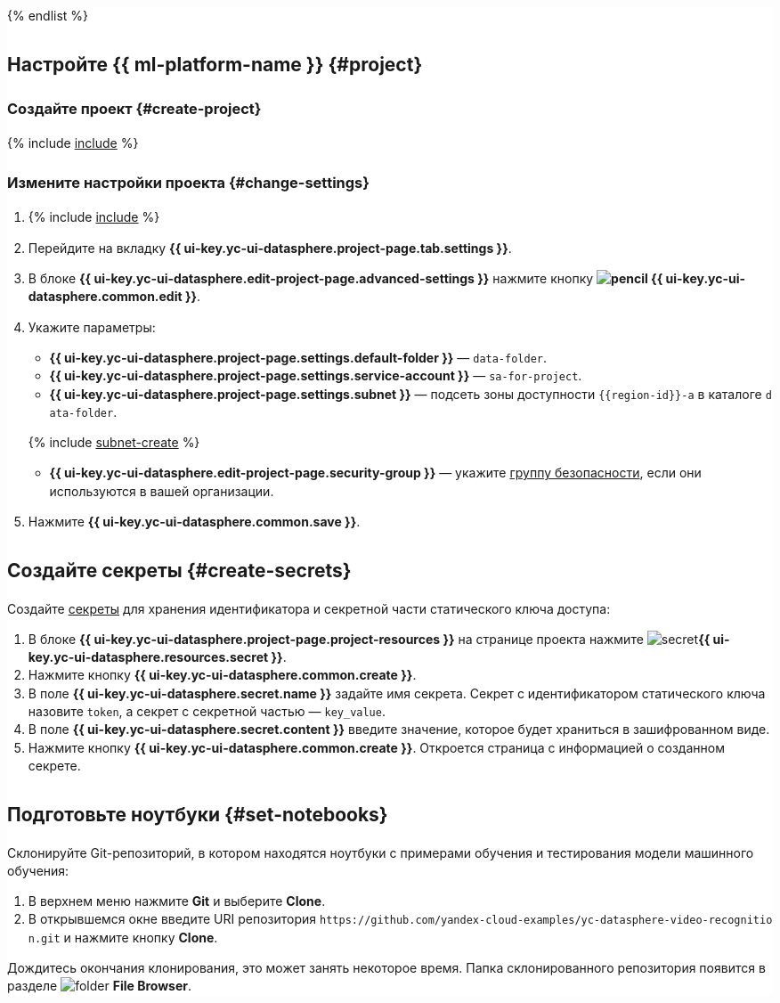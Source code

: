 {% endlist %}

## Настройте {{ ml-platform-name }} {#project}

### Создайте проект {#create-project}

{% include [include](../../_includes/datasphere/ui-create-project.md) %}

### Измените настройки проекта {#change-settings}

1. {% include [include](../../_includes/datasphere/ui-find-project.md) %}
1. Перейдите на вкладку **{{ ui-key.yc-ui-datasphere.project-page.tab.settings }}**.
1. В блоке **{{ ui-key.yc-ui-datasphere.edit-project-page.advanced-settings }}** нажмите кнопку **![pencil](../../_assets/pencil-line.svg) {{ ui-key.yc-ui-datasphere.common.edit }}**.
1. Укажите параметры:
   * **{{ ui-key.yc-ui-datasphere.project-page.settings.default-folder }}** — `data-folder`.
   * **{{ ui-key.yc-ui-datasphere.project-page.settings.service-account }}** — `sa-for-project`.
   * **{{ ui-key.yc-ui-datasphere.project-page.settings.subnet }}** — подсеть зоны доступности `{{region-id}}-a` в каталоге `data-folder`.

   {% include [subnet-create](../../_includes/subnet-create.md) %}

   * **{{ ui-key.yc-ui-datasphere.edit-project-page.security-group }}** — укажите [группу безопасности](../../vpc/concepts/security-groups.md), если они используются в вашей организации.
1. Нажмите **{{ ui-key.yc-ui-datasphere.common.save }}**.

## Создайте секреты {#create-secrets}

Создайте [секреты](../../datasphere/concepts/secrets.md) для хранения идентификатора и секретной части статического ключа доступа: 

1. В блоке **{{ ui-key.yc-ui-datasphere.project-page.project-resources }}** на странице проекта нажмите ![secret](../../_assets/datasphere/jupyterlab/secret.svg)**{{ ui-key.yc-ui-datasphere.resources.secret }}**.
1. Нажмите кнопку **{{ ui-key.yc-ui-datasphere.common.create }}**.
1. В поле **{{ ui-key.yc-ui-datasphere.secret.name }}** задайте имя секрета. Секрет с идентификатором статического ключа назовите `token`, а секрет с секретной частью — `key_value`.
1. В поле **{{ ui-key.yc-ui-datasphere.secret.content }}** введите значение, которое будет храниться в зашифрованном виде.
1. Нажмите кнопку **{{ ui-key.yc-ui-datasphere.common.create }}**. Откроется страница с информацией о созданном секрете.

## Подготовьте ноутбуки {#set-notebooks}

Склонируйте Git-репозиторий, в котором находятся ноутбуки с примерами обучения и тестирования модели машинного обучения:
   1. В верхнем меню нажмите **Git** и выберите **Clone**.
   1. В открывшемся окне введите URI репозитория `https://github.com/yandex-cloud-examples/yc-datasphere-video-recognition.git` и нажмите кнопку **Clone**.
   
   Дождитесь окончания клонирования, это может занять некоторое время. Папка cклонированного репозитория появится в разделе ![folder](../../_assets/datasphere/jupyterlab/folder.svg) **File Browser**.
